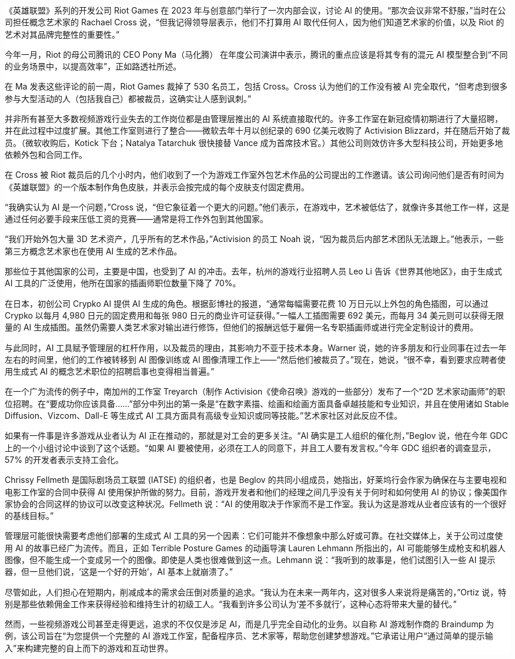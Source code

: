 《英雄联盟》系列的开发公司 Riot Games 在 2023 年与创意部门举行了一次内部会议，讨论 AI
的使用。“那次会议非常不舒服，”当时在公司担任概念艺术家的 Rachael Cross 说，“但我记得领导层表示，他们不打算用 AI
取代任何人，因为他们知道艺术家的价值，以及 Riot 的艺术对其品牌完整性的重要性。”

今年一月，Riot 的母公司腾讯的 CEO Pony Ma（马化腾） 在年度公司演讲中表示，腾讯的重点应该是将其专有的混元 AI
模型整合到“不同的业务场景中，以提高效率”，正如路透社所述。

在 Ma 发表这些评论的前一周，Riot Games 裁掉了 530 名员工，包括 Cross。Cross 认为他们的工作没有被 AI
完全取代，“但考虑到很多参与大型活动的人（包括我自己）都被裁员，这确实让人感到讽刺。”

并非所有甚至大多数视频游戏行业失去的工作岗位都是由管理层推出的 AI
系统直接取代的。许多工作室在新冠疫情初期进行了大量招聘，并在此过程中过度扩展。其他工作室则进行了整合——微软去年十月以创纪录的 690 亿美元收购了
Activision Blizzard，并在随后开始了裁员。（微软收购后，Kotick 下台；Natalya Tatarchuk 很快接替 Vance
成为首席技术官。）其他公司则效仿许多大型科技公司，开始更多地依赖外包和合同工作。

在 Cross 被 Riot
裁员后的几个小时内，他们收到了一个为游戏工作室外包艺术作品的公司提出的工作邀请。该公司询问他们是否有时间为《英雄联盟》的一个版本制作角色皮肤，并表示会按完成的每个皮肤支付固定费用。

“我确实认为 AI 是一个问题，”Cross
说，“但它象征着一个更大的问题。”他们表示，在游戏中，艺术被低估了，就像许多其他工作一样，这是通过任何必要手段来压低工资的竞赛——通常是将工作外包到其他国家。

“我们开始外包大量 3D 艺术资产，几乎所有的艺术作品，”Activision 的员工 Noah
说，“因为裁员后内部艺术团队无法跟上。”他表示，一些第三方概念艺术家也在使用 AI 生成的艺术作品。

那些位于其他国家的公司，主要是中国，也受到了 AI 的冲击。去年，杭州的游戏行业招聘人员 Leo Li 告诉《世界其他地区》，由于生成式 AI
工具的广泛使用，他所在国家的插画师职位数量下降了 70%。

在日本，初创公司 Crypko AI 提供 AI 生成的角色。根据彭博社的报道，“通常每幅需要花费 10 万日元以上外包的角色插图，可以通过 Crypko
以每月 4,980 日元的固定费用和每张 980 日元的商业许可证获得。”一幅人工插图需要 692 美元，而每月 34 美元则可以获得无限量的 AI
生成插图。虽然仍需要人类艺术家对输出进行修饰，但他们的报酬远低于雇佣一名专职插画师或进行完全定制设计的费用。

与此同时，AI 工具赋予管理层的杠杆作用，以及裁员的理由，其影响力不亚于技术本身。Warner
说，她的许多朋友和行业同事在过去一年左右的时间里，他们的工作被转移到 AI 图像训练或 AI
图像清理工作上——“然后他们被裁员了。”现在，她说，“很不幸，看到要求应聘者使用生成式 AI 的概念艺术职位的招聘启事也变得相当普遍。”

在一个广为流传的例子中，南加州的工作室 Treyarch（制作 Activision《使命召唤》游戏的一些部分）发布了一个“2D
艺术家动画师”的职位招聘。在“要成功你应该具备……”部分中列出的第一条是“在数字素描、绘画和绘画方面具备卓越技能和专业知识，并且在使用诸如 Stable
Diffusion、Vizcom、Dall-E 等生成式 AI 工具方面具有高级专业知识或同等技能。”艺术家社区对此反应不佳。

如果有一件事是许多游戏从业者认为 AI 正在推动的，那就是对工会的更多关注。“AI 确实是工人组织的催化剂，”Beglov 说，他在今年 GDC
上的一个小组讨论中谈到了这个话题。“如果 AI 要被使用，必须在工人的同意下，并且工人要有发言权。”今年 GDC 组织者的调查显示，57%
的开发者表示支持工会化。

Chrissy Fellmeth 是国际剧场员工联盟 (IATSE) 的组织者，也是 Beglov
的共同小组成员，她指出，好莱坞行会作家为确保在与主要电视和电影工作室的合同中获得 AI
使用保护所做的努力。目前，游戏开发者和他们的经理之间几乎没有关于何时和如何使用 AI
的协议；像美国作家协会的合同这样的协议可以改变这种状况。Fellmeth 说：“AI
的使用取决于作家而不是工作室。我认为这是游戏从业者应该有的一个很好的基线目标。”

管理层可能很快需要考虑他们部署的生成式 AI 工具的另一个因素：它们可能并不像想象中那么好或可靠。在社交媒体上，关于公司过度使用 AI
的故事已经广为流传。而且，正如 Terrible Posture Games 的动画导演 Lauren Lehmann 所指出的，AI
可能能够生成枪支和机器人图像，但不能生成一个变成另一个的图像。即使是人类也很难做到这一点。Lehmann 说：“我听到的故事是，他们试图引入一些 AI
提示器，但一旦他们说，‘这是一个好的开始’，AI 基本上就崩溃了。”

尽管如此，人们担心在短期内，削减成本的需求会压倒对质量的追求。“我认为在未来一两年内，这对很多人来说将是痛苦的，”Ortiz
说，特别是那些依赖佣金工作来获得经验和维持生计的初级工人。“我看到许多公司认为‘差不多就行’，这种心态将带来大量的替代。”

然而，一些视频游戏公司甚至走得更远，追求的不仅仅是涉足 AI，而是几乎完全自动化的业务。以自称 AI 游戏制作商的 Braindump
为例，该公司旨在“为您提供一个完整的 AI
游戏工作室，配备程序员、艺术家等，帮助您创建梦想游戏。”它承诺让用户“通过简单的提示输入”来构建完整的自上而下的游戏和互动世界。
